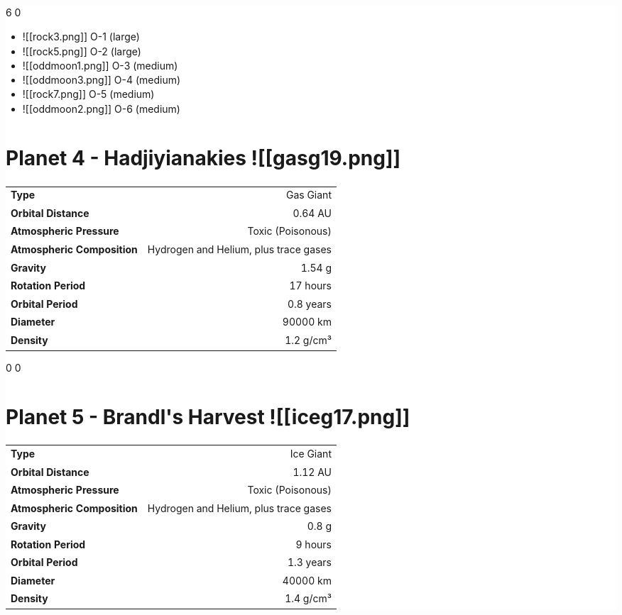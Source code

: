 

6
0

- ![[rock3.png]] O-1 (large)
- ![[rock5.png]] O-2 (large)
- ![[oddmoon1.png]] O-3 (medium)
- ![[oddmoon3.png]] O-4 (medium)
- ![[rock7.png]] O-5 (medium)
- ![[oddmoon2.png]] O-6 (medium)


# Planet 4 - Hadjiyianakies ![[gasg19.png]]
|                             |                           |
| --------------------------- | -------------------------:|
| **Type**                    |             Gas Giant |
| **Orbital Distance**        |   0.64 AU |
| **Atmospheric Pressure**    |       Toxic (Poisonous) |
| **Atmospheric Composition** |      Hydrogen and Helium, plus trace gases |
| **Gravity**                 |        1.54 g |
| **Rotation Period**         |  17 hours |
| **Orbital Period** | 0.8 years |
| **Diameter**                |      90000 km | 
| **Density**                 |    1.2 g/cm³ |



0
0



# Planet 5 - Brandl's Harvest ![[iceg17.png]]
|                             |                           |
| --------------------------- | -------------------------:|
| **Type**                    |             Ice Giant |
| **Orbital Distance**        |   1.12 AU |
| **Atmospheric Pressure**    |       Toxic (Poisonous) |
| **Atmospheric Composition** |      Hydrogen and Helium, plus trace gases |
| **Gravity**                 |        0.8 g |
| **Rotation Period**         |  9 hours |
| **Orbital Period** | 1.3 years |
| **Diameter**                |      40000 km | 
| **Density**                 |    1.4 g/cm³ |
